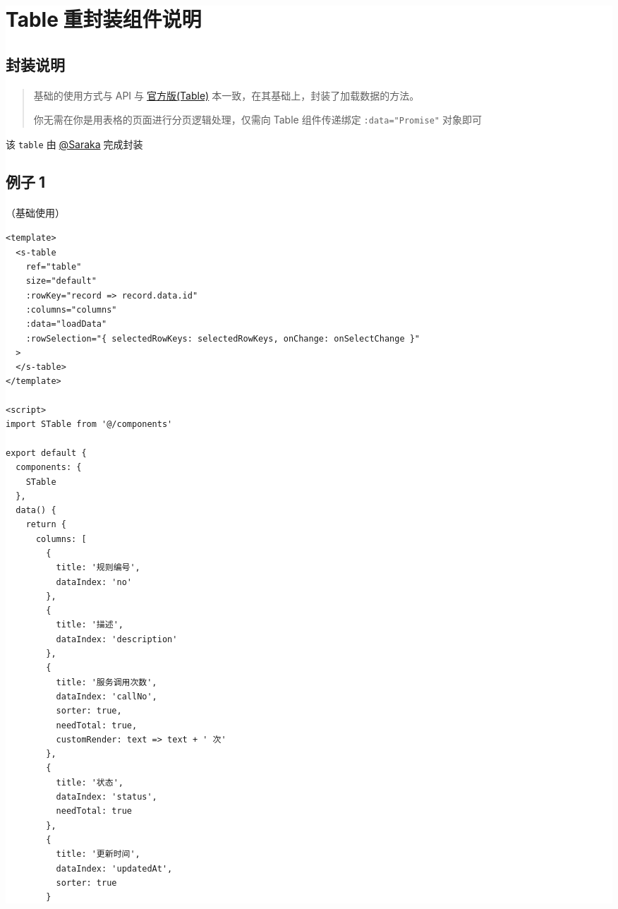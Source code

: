 # Table 重封装组件说明

## 封装说明

> 基础的使用方式与 API 与 [官方版(Table)](https://vuecomponent.github.io/ant-design-vue/components/table-cn/) 本一致，在其基础上，封装了加载数据的方法。
>
> 你无需在你是用表格的页面进行分页逻辑处理，仅需向 Table 组件传递绑定 `:data="Promise"` 对象即可

该 `table` 由 [@Saraka](https://github.com/saraka-tsukai) 完成封装

## 例子 1

（基础使用）

```vue
<template>
  <s-table
    ref="table"
    size="default"
    :rowKey="record => record.data.id"
    :columns="columns"
    :data="loadData"
    :rowSelection="{ selectedRowKeys: selectedRowKeys, onChange: onSelectChange }"
  >
  </s-table>
</template>

<script>
import STable from '@/components'

export default {
  components: {
    STable
  },
  data() {
    return {
      columns: [
        {
          title: '规则编号',
          dataIndex: 'no'
        },
        {
          title: '描述',
          dataIndex: 'description'
        },
        {
          title: '服务调用次数',
          dataIndex: 'callNo',
          sorter: true,
          needTotal: true,
          customRender: text => text + ' 次'
        },
        {
          title: '状态',
          dataIndex: 'status',
          needTotal: true
        },
        {
          title: '更新时间',
          dataIndex: 'updatedAt',
          sorter: true
        }
```